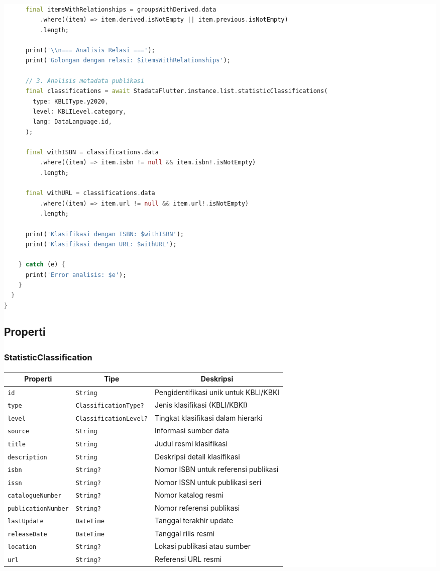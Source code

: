 ```dart
      final itemsWithRelationships = groupsWithDerived.data
          .where((item) => item.derived.isNotEmpty || item.previous.isNotEmpty)
          .length;
      
      print('\\n=== Analisis Relasi ===');
      print('Golongan dengan relasi: $itemsWithRelationships');
      
      // 3. Analisis metadata publikasi
      final classifications = await StadataFlutter.instance.list.statisticClassifications(
        type: KBLIType.y2020,
        level: KBLILevel.category,
        lang: DataLanguage.id,
      );
      
      final withISBN = classifications.data
          .where((item) => item.isbn != null && item.isbn!.isNotEmpty)
          .length;
      
      final withURL = classifications.data
          .where((item) => item.url != null && item.url!.isNotEmpty)
          .length;
      
      print('Klasifikasi dengan ISBN: $withISBN');
      print('Klasifikasi dengan URL: $withURL');
      
    } catch (e) {
      print('Error analisis: $e');
    }
  }
}
```

## Properti

### StatisticClassification

| Properti            | Tipe                       | Deskripsi                            |
| ------------------- | -------------------------- | ------------------------------------ |
| `id`                | `String`                   | Pengidentifikasi unik untuk KBLI/KBKI       |
| `type`              | `ClassificationType?`      | Jenis klasifikasi (KBLI/KBKI)        |
| `level`             | `ClassificationLevel?`     | Tingkat klasifikasi dalam hierarki  |
| `source`            | `String`                   | Informasi sumber data                |
| `title`             | `String`                   | Judul resmi klasifikasi  |
| `description`       | `String`                   | Deskripsi detail klasifikasi |
| `isbn`              | `String?`                  | Nomor ISBN untuk referensi publikasi |
| `issn`              | `String?`                  | Nomor ISSN untuk publikasi seri    |
| `catalogueNumber`   | `String?`                  | Nomor katalog resmi             |
| `publicationNumber` | `String?`                  | Nomor referensi publikasi          |
| `lastUpdate`        | `DateTime`                 | Tanggal terakhir update                    |
| `releaseDate`       | `DateTime`                 | Tanggal rilis resmi                  |
| `location`          | `String?`                  | Lokasi publikasi atau sumber         |
| `url`               | `String?`                  | Referensi URL resmi                 |